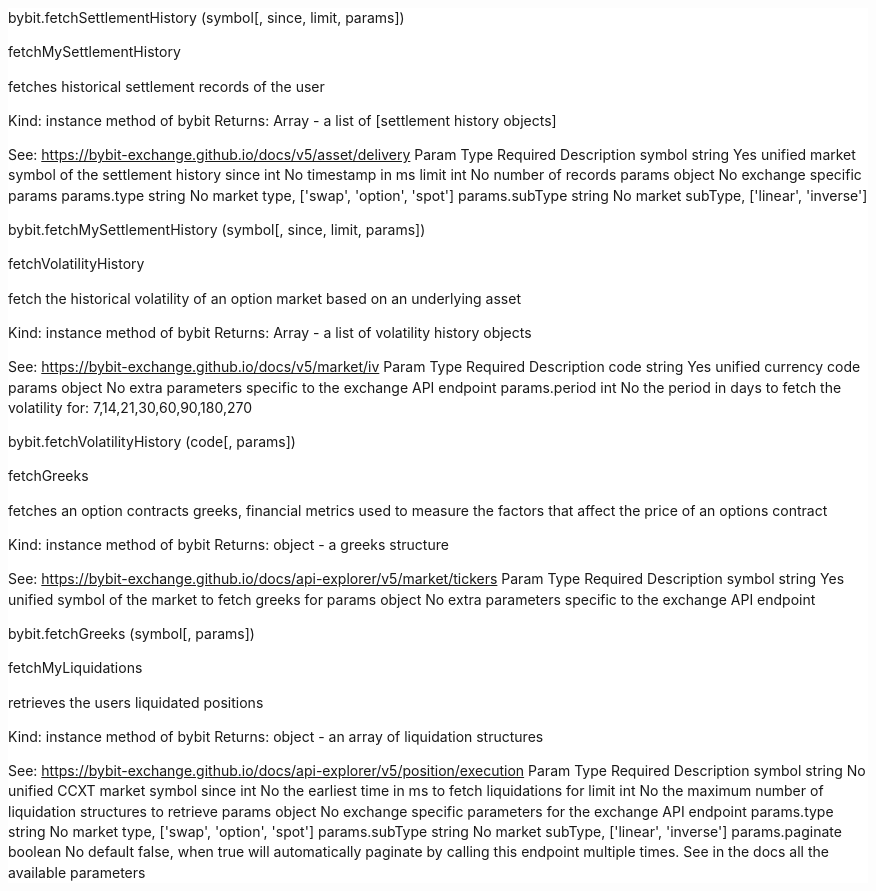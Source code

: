 bybit.fetchSettlementHistory (symbol[, since, limit, params])

fetchMySettlementHistory

fetches historical settlement records of the user

Kind: instance method of bybit
Returns: Array<object> - a list of [settlement history objects]

See: https://bybit-exchange.github.io/docs/v5/asset/delivery
Param 	Type 	Required 	Description
symbol 	string 	Yes 	unified market symbol of the settlement history
since 	int 	No 	timestamp in ms
limit 	int 	No 	number of records
params 	object 	No 	exchange specific params
params.type 	string 	No 	market type, ['swap', 'option', 'spot']
params.subType 	string 	No 	market subType, ['linear', 'inverse']

bybit.fetchMySettlementHistory (symbol[, since, limit, params])

fetchVolatilityHistory

fetch the historical volatility of an option market based on an underlying asset

Kind: instance method of bybit
Returns: Array<object> - a list of volatility history objects

See: https://bybit-exchange.github.io/docs/v5/market/iv
Param 	Type 	Required 	Description
code 	string 	Yes 	unified currency code
params 	object 	No 	extra parameters specific to the exchange API endpoint
params.period 	int 	No 	the period in days to fetch the volatility for: 7,14,21,30,60,90,180,270

bybit.fetchVolatilityHistory (code[, params])

fetchGreeks

fetches an option contracts greeks, financial metrics used to measure the factors that affect the price of an options contract

Kind: instance method of bybit
Returns: object - a greeks structure

See: https://bybit-exchange.github.io/docs/api-explorer/v5/market/tickers
Param 	Type 	Required 	Description
symbol 	string 	Yes 	unified symbol of the market to fetch greeks for
params 	object 	No 	extra parameters specific to the exchange API endpoint

bybit.fetchGreeks (symbol[, params])

fetchMyLiquidations

retrieves the users liquidated positions

Kind: instance method of bybit
Returns: object - an array of liquidation structures

See: https://bybit-exchange.github.io/docs/api-explorer/v5/position/execution
Param 	Type 	Required 	Description
symbol 	string 	No 	unified CCXT market symbol
since 	int 	No 	the earliest time in ms to fetch liquidations for
limit 	int 	No 	the maximum number of liquidation structures to retrieve
params 	object 	No 	exchange specific parameters for the exchange API endpoint
params.type 	string 	No 	market type, ['swap', 'option', 'spot']
params.subType 	string 	No 	market subType, ['linear', 'inverse']
params.paginate 	boolean 	No 	default false, when true will automatically paginate by calling this endpoint multiple times. See in the docs all the available parameters
